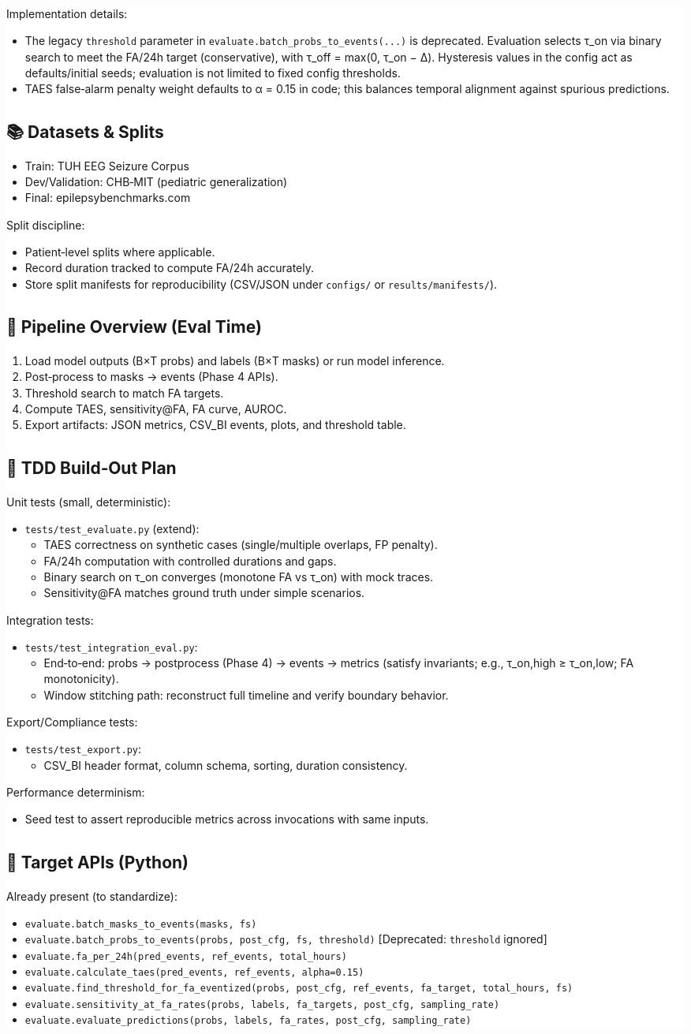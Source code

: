 Implementation details:
- The legacy `threshold` parameter in `evaluate.batch_probs_to_events(...)` is deprecated.
  Evaluation selects τ_on via binary search to meet the FA/24h target (conservative),
  with τ_off = max(0, τ_on − Δ). Hysteresis values in the config act as defaults/initial
  seeds; evaluation is not limited to fixed config thresholds.
- TAES false‑alarm penalty weight defaults to α = 0.15 in code; this balances temporal
  alignment against spurious predictions.

## 📚 Datasets & Splits
- Train: TUH EEG Seizure Corpus
- Dev/Validation: CHB‑MIT (pediatric generalization)
- Final: epilepsybenchmarks.com

Split discipline:
- Patient‑level splits where applicable.
- Record duration tracked to compute FA/24h accurately.
- Store split manifests for reproducibility (CSV/JSON under `configs/` or `results/manifests/`).

## 🔗 Pipeline Overview (Eval Time)
1) Load model outputs (B×T probs) and labels (B×T masks) or run model inference.
2) Post‑process to masks → events (Phase 4 APIs).
3) Threshold search to match FA targets.
4) Compute TAES, sensitivity@FA, FA curve, AUROC.
5) Export artifacts: JSON metrics, CSV_BI events, plots, and threshold table.

## 🧪 TDD Build‑Out Plan

Unit tests (small, deterministic):
- `tests/test_evaluate.py` (extend):
  - TAES correctness on synthetic cases (single/multiple overlaps, FP penalty).
  - FA/24h computation with controlled durations and gaps.
  - Binary search on τ_on converges (monotone FA vs τ_on) with mock traces.
  - Sensitivity@FA matches ground truth under simple scenarios.

Integration tests:
- `tests/test_integration_eval.py`:
  - End‑to‑end: probs → postprocess (Phase 4) → events → metrics (satisfy invariants; e.g., τ_on,high ≥ τ_on,low; FA monotonicity).
  - Window stitching path: reconstruct full timeline and verify boundary behavior.

Export/Compliance tests:
- `tests/test_export.py`:
  - CSV_BI header format, column schema, sorting, duration consistency.

Performance determinism:
- Seed test to assert reproducible metrics across invocations with same inputs.

## 🧩 Target APIs (Python)

Already present (to standardize):
- `evaluate.batch_masks_to_events(masks, fs)`
- `evaluate.batch_probs_to_events(probs, post_cfg, fs, threshold)` [Deprecated: `threshold` ignored]
- `evaluate.fa_per_24h(pred_events, ref_events, total_hours)`
- `evaluate.calculate_taes(pred_events, ref_events, alpha=0.15)`
- `evaluate.find_threshold_for_fa_eventized(probs, post_cfg, ref_events, fa_target, total_hours, fs)`
- `evaluate.sensitivity_at_fa_rates(probs, labels, fa_targets, post_cfg, sampling_rate)`
- `evaluate.evaluate_predictions(probs, labels, fa_rates, post_cfg, sampling_rate)`
